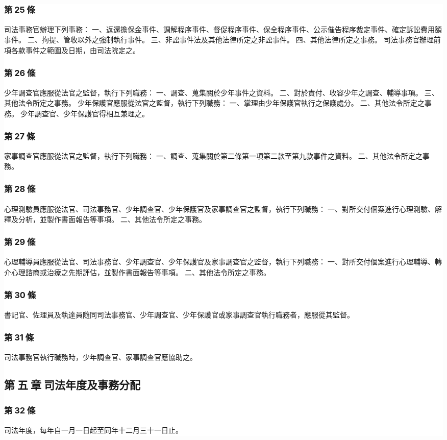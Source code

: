 ### 第 25 條

司法事務官辦理下列事務：
一、返還擔保金事件、調解程序事件、督促程序事件、保全程序事件、公示催告程序裁定事件、確定訴訟費用額事件。
二、拘提、管收以外之強制執行事件。
三、非訟事件法及其他法律所定之非訟事件。
四、其他法律所定之事務。
司法事務官辦理前項各款事件之範圍及日期，由司法院定之。

### 第 26 條

少年調查官應服從法官之監督，執行下列職務：
一、調查、蒐集關於少年事件之資料。
二、對於責付、收容少年之調查、輔導事項。
三、其他法令所定之事務。
少年保護官應服從法官之監督，執行下列職務：
一、掌理由少年保護官執行之保護處分。
二、其他法令所定之事務。
少年調查官、少年保護官得相互兼理之。

### 第 27 條

家事調查官應服從法官之監督，執行下列職務：
一、調查、蒐集關於第二條第一項第二款至第九款事件之資料。
二、其他法令所定之事務。

### 第 28 條

心理測驗員應服從法官、司法事務官、少年調查官、少年保護官及家事調查官之監督，執行下列職務：
一、對所交付個案進行心理測驗、解釋及分析，並製作書面報告等事項。
二、其他法令所定之事務。

### 第 29 條

心理輔導員應服從法官、司法事務官、少年調查官、少年保護官及家事調查官之監督，執行下列職務：
一、對所交付個案進行心理輔導、轉介心理諮商或治療之先期評估，並製作書面報告等事項。
二、其他法令所定之事務。

### 第 30 條

書記官、佐理員及執達員隨同司法事務官、少年調查官、少年保護官或家事調查官執行職務者，應服從其監督。

### 第 31 條

司法事務官執行職務時，少年調查官、家事調查官應協助之。

##    第 五 章 司法年度及事務分配

### 第 32 條

司法年度，每年自一月一日起至同年十二月三十一日止。
